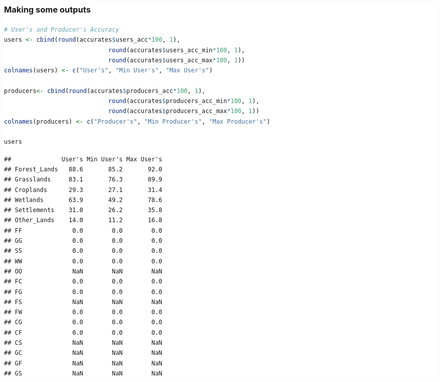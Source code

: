 ### Making some outputs

``` r
# User's and Producer's Accuracy
users <- cbind(round(accurates$users_acc*100, 1), 
                             round(accurates$users_acc_min*100, 1), 
                             round(accurates$users_acc_max*100, 1))
colnames(users) <- c("User's", "Min User's", "Max User's")

producers<- cbind(round(accurates$producers_acc*100, 1), 
                             round(accurates$producers_acc_min*100, 1), 
                             round(accurates$producers_acc_max*100, 1))
colnames(producers) <- c("Producer's", "Min Producer's", "Max Producer's")

users
```

    ##              User's Min User's Max User's
    ## Forest_Lands   88.6       85.2       92.0
    ## Grasslands     83.1       76.3       89.9
    ## Croplands      29.3       27.1       31.4
    ## Wetlands       63.9       49.2       78.6
    ## Settlements    31.0       26.2       35.8
    ## Other_Lands    14.0       11.2       16.8
    ## FF              0.0        0.0        0.0
    ## GG              0.0        0.0        0.0
    ## SS              0.0        0.0        0.0
    ## WW              0.0        0.0        0.0
    ## OO              NaN        NaN        NaN
    ## FC              0.0        0.0        0.0
    ## FG              0.0        0.0        0.0
    ## FS              NaN        NaN        NaN
    ## FW              0.0        0.0        0.0
    ## CG              0.0        0.0        0.0
    ## CF              0.0        0.0        0.0
    ## CS              NaN        NaN        NaN
    ## GC              NaN        NaN        NaN
    ## GF              NaN        NaN        NaN
    ## GS              NaN        NaN        NaN